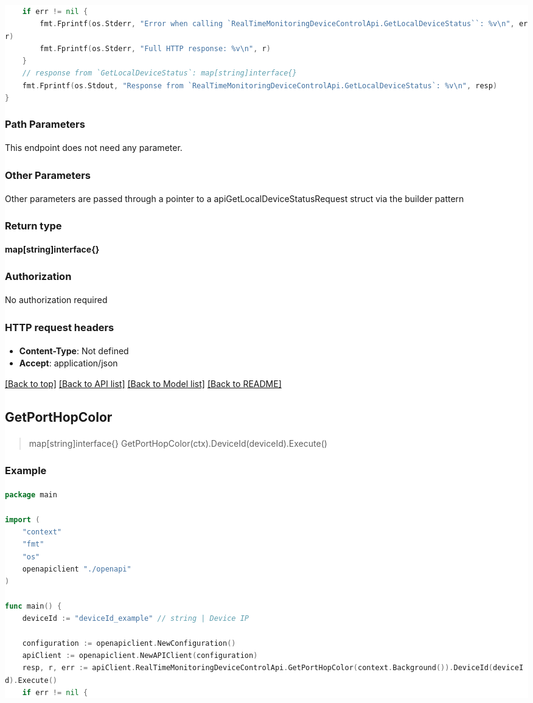```go
    if err != nil {
        fmt.Fprintf(os.Stderr, "Error when calling `RealTimeMonitoringDeviceControlApi.GetLocalDeviceStatus``: %v\n", err)
        fmt.Fprintf(os.Stderr, "Full HTTP response: %v\n", r)
    }
    // response from `GetLocalDeviceStatus`: map[string]interface{}
    fmt.Fprintf(os.Stdout, "Response from `RealTimeMonitoringDeviceControlApi.GetLocalDeviceStatus`: %v\n", resp)
}
```

### Path Parameters

This endpoint does not need any parameter.

### Other Parameters

Other parameters are passed through a pointer to a apiGetLocalDeviceStatusRequest struct via the builder pattern


### Return type

**map[string]interface{}**

### Authorization

No authorization required

### HTTP request headers

- **Content-Type**: Not defined
- **Accept**: application/json

[[Back to top]](#) [[Back to API list]](../README.md#documentation-for-api-endpoints)
[[Back to Model list]](../README.md#documentation-for-models)
[[Back to README]](../README.md)


## GetPortHopColor

> map[string]interface{} GetPortHopColor(ctx).DeviceId(deviceId).Execute()





### Example

```go
package main

import (
    "context"
    "fmt"
    "os"
    openapiclient "./openapi"
)

func main() {
    deviceId := "deviceId_example" // string | Device IP

    configuration := openapiclient.NewConfiguration()
    apiClient := openapiclient.NewAPIClient(configuration)
    resp, r, err := apiClient.RealTimeMonitoringDeviceControlApi.GetPortHopColor(context.Background()).DeviceId(deviceId).Execute()
    if err != nil {
```